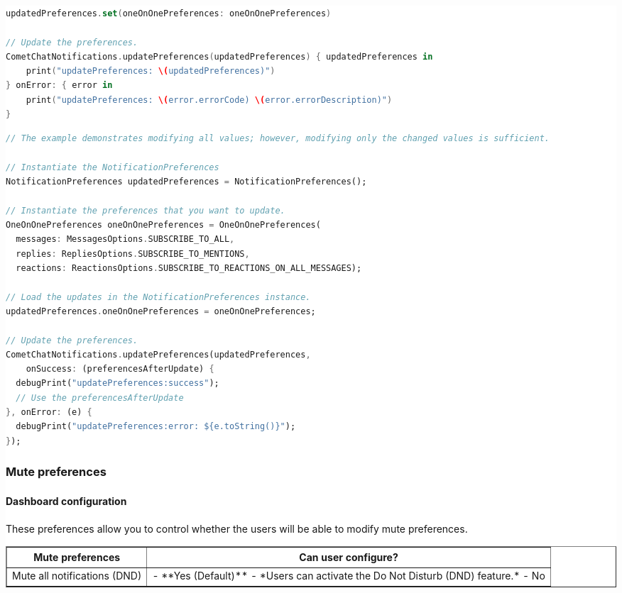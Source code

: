 ```swift
updatedPreferences.set(oneOnOnePreferences: oneOnOnePreferences)

// Update the preferences.
CometChatNotifications.updatePreferences(updatedPreferences) { updatedPreferences in
    print("updatePreferences: \(updatedPreferences)")
} onError: { error in
    print("updatePreferences: \(error.errorCode) \(error.errorDescription)")
}
```

</TabItem>
<TabItem value="Dart" label="Flutter">

```dart
// The example demonstrates modifying all values; however, modifying only the changed values is sufficient.

// Instantiate the NotificationPreferences
NotificationPreferences updatedPreferences = NotificationPreferences();

// Instantiate the preferences that you want to update.
OneOnOnePreferences oneOnOnePreferences = OneOnOnePreferences(
  messages: MessagesOptions.SUBSCRIBE_TO_ALL,
  replies: RepliesOptions.SUBSCRIBE_TO_MENTIONS,
  reactions: ReactionsOptions.SUBSCRIBE_TO_REACTIONS_ON_ALL_MESSAGES);

// Load the updates in the NotificationPreferences instance.
updatedPreferences.oneOnOnePreferences = oneOnOnePreferences;

// Update the preferences.
CometChatNotifications.updatePreferences(updatedPreferences,
    onSuccess: (preferencesAfterUpdate) {
  debugPrint("updatePreferences:success");
  // Use the preferencesAfterUpdate
}, onError: (e) {
  debugPrint("updatePreferences:error: ${e.toString()}");
});

```

</TabItem>
</Tabs>

### Mute preferences

#### Dashboard configuration

These preferences allow you to control whether the users will be able to modify mute preferences.

<table border='1' style={{ borderCollapse: 'collapse' }}>
  <thead>
    <tr>
      <th>Mute preferences</th>
      <th>Can user configure?</th>
    </tr>
  </thead>
  <tbody>
    <tr>
      <td>Mute all notifications (DND)</td>
      <td>
        - **Yes (Default)** - *Users can activate the Do Not Disturb (DND) feature.*
        - No
      </td>
    </tr>
    <tr>